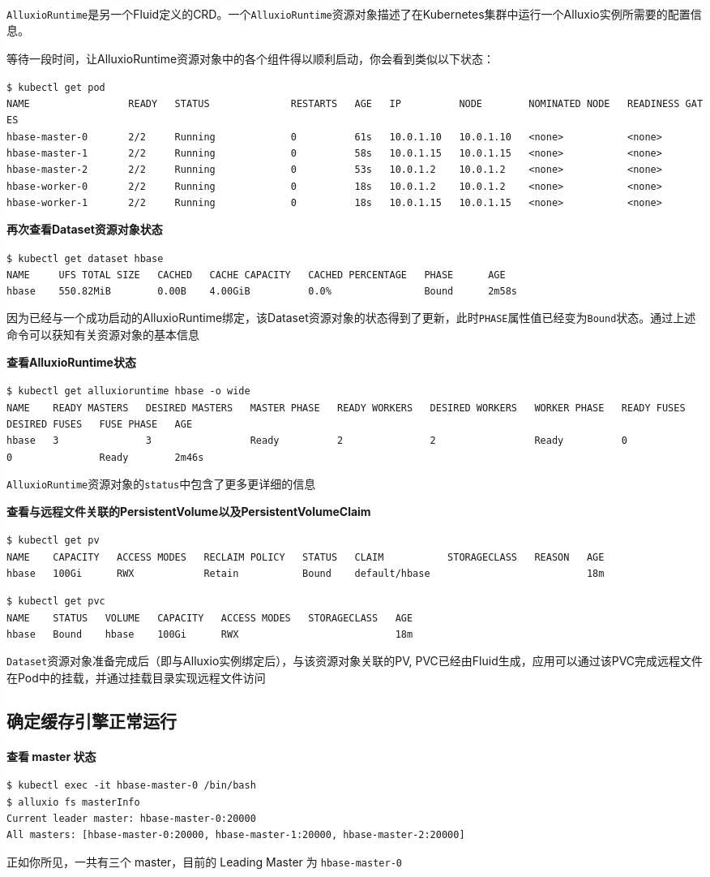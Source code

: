 `AlluxioRuntime`是另一个Fluid定义的CRD。一个`AlluxioRuntime`资源对象描述了在Kubernetes集群中运行一个Alluxio实例所需要的配置信息。

等待一段时间，让AlluxioRuntime资源对象中的各个组件得以顺利启动，你会看到类似以下状态：
```shell
$ kubectl get pod
NAME                 READY   STATUS              RESTARTS   AGE   IP          NODE        NOMINATED NODE   READINESS GATES
hbase-master-0       2/2     Running             0          61s   10.0.1.10   10.0.1.10   <none>           <none>
hbase-master-1       2/2     Running             0          58s   10.0.1.15   10.0.1.15   <none>           <none>
hbase-master-2       2/2     Running             0          53s   10.0.1.2    10.0.1.2    <none>           <none>
hbase-worker-0       2/2     Running             0          18s   10.0.1.2    10.0.1.2    <none>           <none>
hbase-worker-1       2/2     Running             0          18s   10.0.1.15   10.0.1.15   <none>           <none>

```

**再次查看Dataset资源对象状态**
```shell
$ kubectl get dataset hbase
NAME     UFS TOTAL SIZE   CACHED   CACHE CAPACITY   CACHED PERCENTAGE   PHASE      AGE
hbase    550.82MiB        0.00B    4.00GiB          0.0%                Bound      2m58s
```
因为已经与一个成功启动的AlluxioRuntime绑定，该Dataset资源对象的状态得到了更新，此时`PHASE`属性值已经变为`Bound`状态。通过上述命令可以获知有关资源对象的基本信息

**查看AlluxioRuntime状态**
```shell
$ kubectl get alluxioruntime hbase -o wide
NAME    READY MASTERS   DESIRED MASTERS   MASTER PHASE   READY WORKERS   DESIRED WORKERS   WORKER PHASE   READY FUSES   DESIRED FUSES   FUSE PHASE   AGE
hbase   3               3                 Ready          2               2                 Ready          0             0               Ready        2m46s
```
`AlluxioRuntime`资源对象的`status`中包含了更多更详细的信息

**查看与远程文件关联的PersistentVolume以及PersistentVolumeClaim**
```shell
$ kubectl get pv
NAME    CAPACITY   ACCESS MODES   RECLAIM POLICY   STATUS   CLAIM           STORAGECLASS   REASON   AGE
hbase   100Gi      RWX            Retain           Bound    default/hbase                           18m
```

```shell
$ kubectl get pvc
NAME    STATUS   VOLUME   CAPACITY   ACCESS MODES   STORAGECLASS   AGE
hbase   Bound    hbase    100Gi      RWX                           18m
```
`Dataset`资源对象准备完成后（即与Alluxio实例绑定后），与该资源对象关联的PV, PVC已经由Fluid生成，应用可以通过该PVC完成远程文件在Pod中的挂载，并通过挂载目录实现远程文件访问

## 确定缓存引擎正常运行
**查看 master 状态**
```shell
$ kubectl exec -it hbase-master-0 /bin/bash
$ alluxio fs masterInfo
Current leader master: hbase-master-0:20000
All masters: [hbase-master-0:20000, hbase-master-1:20000, hbase-master-2:20000]
```
正如你所见，一共有三个 master，目前的 Leading Master 为 `hbase-master-0`
